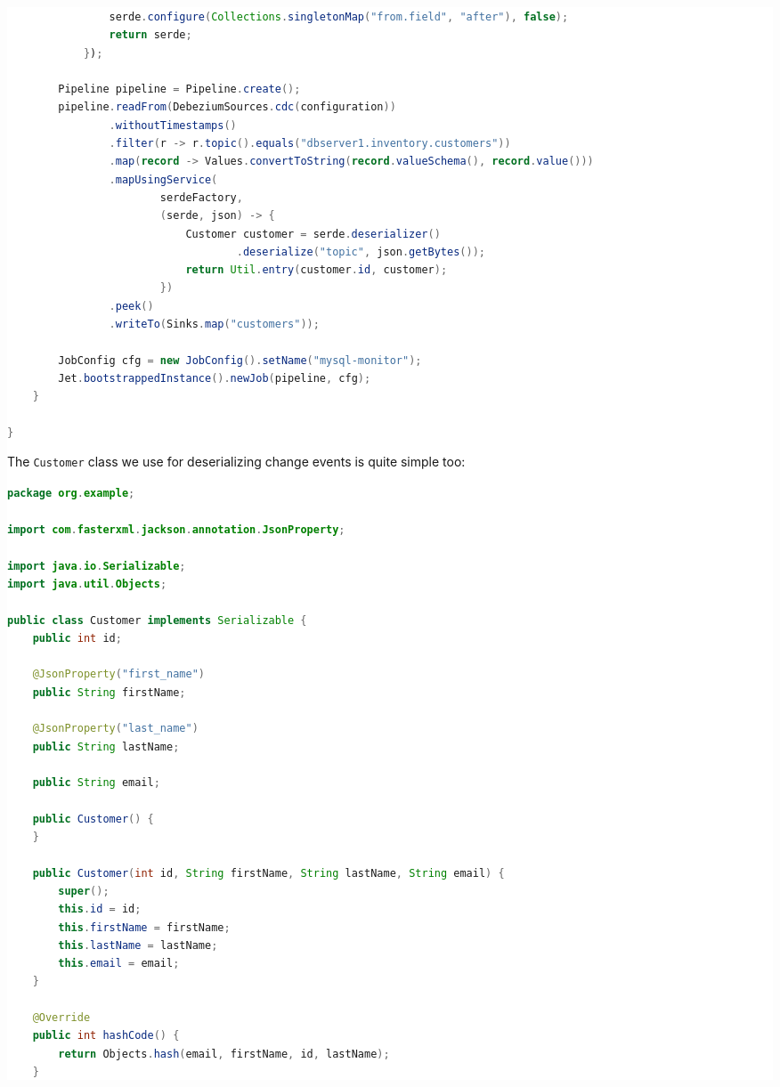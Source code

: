 ```java
                serde.configure(Collections.singletonMap("from.field", "after"), false);
                return serde;
            });

        Pipeline pipeline = Pipeline.create();
        pipeline.readFrom(DebeziumSources.cdc(configuration))
                .withoutTimestamps()
                .filter(r -> r.topic().equals("dbserver1.inventory.customers"))
                .map(record -> Values.convertToString(record.valueSchema(), record.value()))
                .mapUsingService(
                        serdeFactory,
                        (serde, json) -> {
                            Customer customer = serde.deserializer()
                                    .deserialize("topic", json.getBytes());
                            return Util.entry(customer.id, customer);
                        })
                .peek()
                .writeTo(Sinks.map("customers"));

        JobConfig cfg = new JobConfig().setName("mysql-monitor");
        Jet.bootstrappedInstance().newJob(pipeline, cfg);
    }

}
```

The `Customer` class we use for deserializing change events is quite
simple too:

```java
package org.example;

import com.fasterxml.jackson.annotation.JsonProperty;

import java.io.Serializable;
import java.util.Objects;

public class Customer implements Serializable {
    public int id;

    @JsonProperty("first_name")
    public String firstName;

    @JsonProperty("last_name")
    public String lastName;

    public String email;

    public Customer() {
    }

    public Customer(int id, String firstName, String lastName, String email) {
        super();
        this.id = id;
        this.firstName = firstName;
        this.lastName = lastName;
        this.email = email;
    }

    @Override
    public int hashCode() {
        return Objects.hash(email, firstName, id, lastName);
    }

```